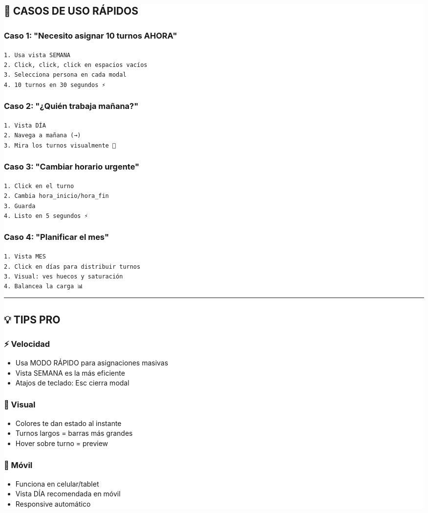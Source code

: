 
## 🎯 CASOS DE USO RÁPIDOS

### Caso 1: "Necesito asignar 10 turnos AHORA"
```
1. Usa vista SEMANA
2. Click, click, click en espacios vacíos
3. Selecciona persona en cada modal
4. 10 turnos en 30 segundos ⚡
```

### Caso 2: "¿Quién trabaja mañana?"
```
1. Vista DÍA
2. Navega a mañana (→)
3. Mira los turnos visualmente 👀
```

### Caso 3: "Cambiar horario urgente"
```
1. Click en el turno
2. Cambia hora_inicio/hora_fin
3. Guarda
4. Listo en 5 segundos ⚡
```

### Caso 4: "Planificar el mes"
```
1. Vista MES
2. Click en días para distribuir turnos
3. Visual: ves huecos y saturación
4. Balancea la carga 📊
```

---

## 💡 TIPS PRO

### ⚡ Velocidad
- Usa MODO RÁPIDO para asignaciones masivas
- Vista SEMANA es la más eficiente
- Atajos de teclado: Esc cierra modal

### 🎨 Visual
- Colores te dan estado al instante
- Turnos largos = barras más grandes
- Hover sobre turno = preview

### 📱 Móvil
- Funciona en celular/tablet
- Vista DÍA recomendada en móvil
- Responsive automático
